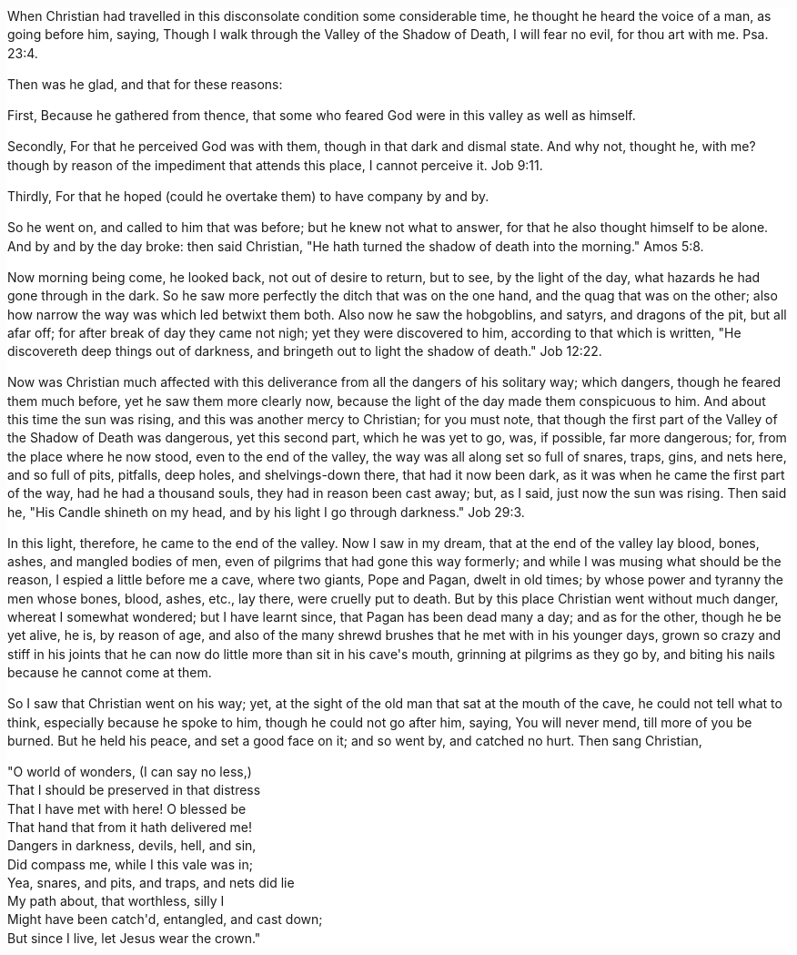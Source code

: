 When Christian had travelled in this disconsolate condition some considerable time, he thought he heard the voice of a man, as going before him, saying, Though I walk through the Valley of the Shadow of Death, I will fear no evil, for thou art with me. Psa. 23:4\.

Then was he glad, and that for these reasons:

First, Because he gathered from thence, that some who feared God were in this valley as well as himself.

Secondly, For that he perceived God was with them, though in that dark and dismal state. And why not, thought he, with me? though by reason of the impediment that attends this place, I cannot perceive it. Job 9:11\.

Thirdly, For that he hoped (could he overtake them) to have company by and by.

So he went on, and called to him that was before; but he knew not what to answer, for that he also thought himself to be alone. And by and by the day broke: then said Christian, "He hath turned the shadow of death into the morning." Amos 5:8\.

Now morning being come, he looked back, not out of desire to return, but to see, by the light of the day, what hazards he had gone through in the dark. So he saw more perfectly the ditch that was on the one hand, and the quag that was on the other; also how narrow the way was which led betwixt them both. Also now he saw the hobgoblins, and satyrs, and dragons of the pit, but all afar off; for after break of day they came not nigh; yet they were discovered to him, according to that which is written, "He discovereth deep things out of darkness, and bringeth out to light the shadow of death." Job 12:22\.

Now was Christian much affected with this deliverance from all the dangers of his solitary way; which dangers, though he feared them much before, yet he saw them more clearly now, because the light of the day made them conspicuous to him. And about this time the sun was rising, and this was another mercy to Christian; for you must note, that though the first part of the Valley of the Shadow of Death was dangerous, yet this second part, which he was yet to go, was, if possible, far more dangerous; for, from the place where he now stood, even to the end of the valley, the way was all along set so full of snares, traps, gins, and nets here, and so full of pits, pitfalls, deep holes, and shelvings-down there, that had it now been dark, as it was when he came the first part of the way, had he had a thousand souls, they had in reason been cast away; but, as I said, just now the sun was rising. Then said he, "His Candle shineth on my head, and by his light I go through darkness." Job 29:3\.

In this light, therefore, he came to the end of the valley. Now I saw in my dream, that at the end of the valley lay blood, bones, ashes, and mangled bodies of men, even of pilgrims that had gone this way formerly; and while I was musing what should be the reason, I espied a little before me a cave, where two giants, Pope and Pagan, dwelt in old times; by whose power and tyranny the men whose bones, blood, ashes, etc., lay there, were cruelly put to death. But by this place Christian went without much danger, whereat I somewhat wondered; but I have learnt since, that Pagan has been dead many a day; and as for the other, though he be yet alive, he is, by reason of age, and also of the many shrewd brushes that he met with in his younger days, grown so crazy and stiff in his joints that he can now do little more than sit in his cave's mouth, grinning at pilgrims as they go by, and biting his nails because he cannot come at them.

So I saw that Christian went on his way; yet, at the sight of the old man that sat at the mouth of the cave, he could not tell what to think, especially because he spoke to him, though he could not go after him, saying, You will never mend, till more of you be burned. But he held his peace, and set a good face on it; and so went by, and catched no hurt. Then sang Christian,

"O world of wonders, (I can say no less,)  
That I should be preserved in that distress  
That I have met with here! O blessed be  
That hand that from it hath delivered me!  
Dangers in darkness, devils, hell, and sin,  
Did compass me, while I this vale was in;  
Yea, snares, and pits, and traps, and nets did lie  
My path about, that worthless, silly I  
Might have been catch'd, entangled, and cast down;  
But since I live, let Jesus wear the crown."  
